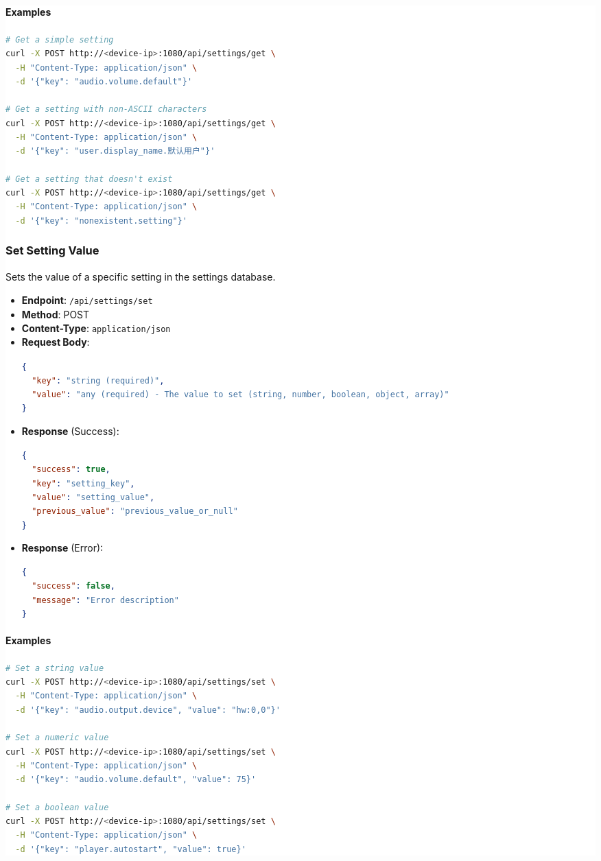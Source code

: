 #### Examples
```bash
# Get a simple setting
curl -X POST http://<device-ip>:1080/api/settings/get \
  -H "Content-Type: application/json" \
  -d '{"key": "audio.volume.default"}'

# Get a setting with non-ASCII characters
curl -X POST http://<device-ip>:1080/api/settings/get \
  -H "Content-Type: application/json" \
  -d '{"key": "user.display_name.默认用户"}'

# Get a setting that doesn't exist
curl -X POST http://<device-ip>:1080/api/settings/get \
  -H "Content-Type: application/json" \
  -d '{"key": "nonexistent.setting"}'
```

### Set Setting Value

Sets the value of a specific setting in the settings database.

- **Endpoint**: `/api/settings/set`
- **Method**: POST
- **Content-Type**: `application/json`
- **Request Body**:
  ```json
  {
    "key": "string (required)",
    "value": "any (required) - The value to set (string, number, boolean, object, array)"
  }
  ```
- **Response** (Success):
  ```json
  {
    "success": true,
    "key": "setting_key",
    "value": "setting_value",
    "previous_value": "previous_value_or_null"
  }
  ```
- **Response** (Error):
  ```json
  {
    "success": false,
    "message": "Error description"
  }
  ```

#### Examples
```bash
# Set a string value
curl -X POST http://<device-ip>:1080/api/settings/set \
  -H "Content-Type: application/json" \
  -d '{"key": "audio.output.device", "value": "hw:0,0"}'

# Set a numeric value
curl -X POST http://<device-ip>:1080/api/settings/set \
  -H "Content-Type: application/json" \
  -d '{"key": "audio.volume.default", "value": 75}'

# Set a boolean value
curl -X POST http://<device-ip>:1080/api/settings/set \
  -H "Content-Type: application/json" \
  -d '{"key": "player.autostart", "value": true}'

```